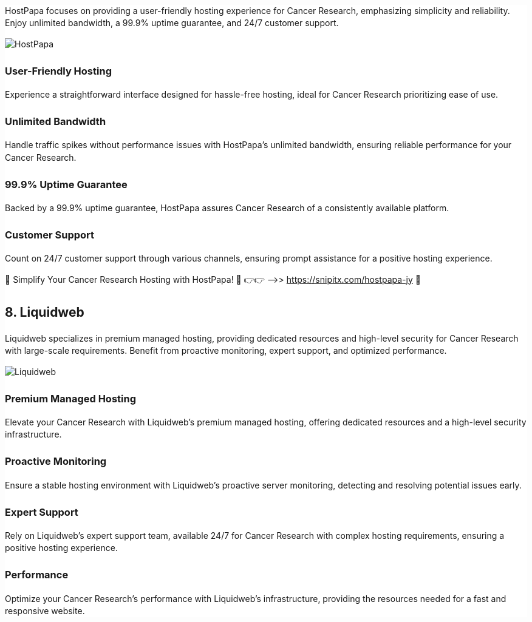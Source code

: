 HostPapa focuses on providing a user-friendly hosting experience for Cancer Research, emphasizing simplicity and reliability. Enjoy unlimited bandwidth, a 99.9% uptime guarantee, and 24/7 customer support.

![HostPapa](https://i.imgur.com/ouDTkvl.jpeg "HostPapa Hosting")

### User-Friendly Hosting
Experience a straightforward interface designed for hassle-free hosting, ideal for Cancer Research prioritizing ease of use.

### Unlimited Bandwidth
Handle traffic spikes without performance issues with HostPapa’s unlimited bandwidth, ensuring reliable performance for your Cancer Research.

### 99.9% Uptime Guarantee
Backed by a 99.9% uptime guarantee, HostPapa assures Cancer Research of a consistently available platform.

### Customer Support
Count on 24/7 customer support through various channels, ensuring prompt assistance for a positive hosting experience.

🌈 Simplify Your Cancer Research Hosting with HostPapa! 🚀
👉👉 -->> https://snipitx.com/hostpapa-jy 🚀

## 8. Liquidweb

Liquidweb specializes in premium managed hosting, providing dedicated resources and high-level security for Cancer Research with large-scale requirements. Benefit from proactive monitoring, expert support, and optimized performance.

![Liquidweb](https://i.imgur.com/4IvT9SC.jpeg "Liquidweb Hosting")

### Premium Managed Hosting
Elevate your Cancer Research with Liquidweb’s premium managed hosting, offering dedicated resources and a high-level security infrastructure.

### Proactive Monitoring
Ensure a stable hosting environment with Liquidweb’s proactive server monitoring, detecting and resolving potential issues early.

### Expert Support
Rely on Liquidweb’s expert support team, available 24/7 for Cancer Research with complex hosting requirements, ensuring a positive hosting experience.

### Performance
Optimize your Cancer Research’s performance with Liquidweb’s infrastructure, providing the resources needed for a fast and responsive website.
